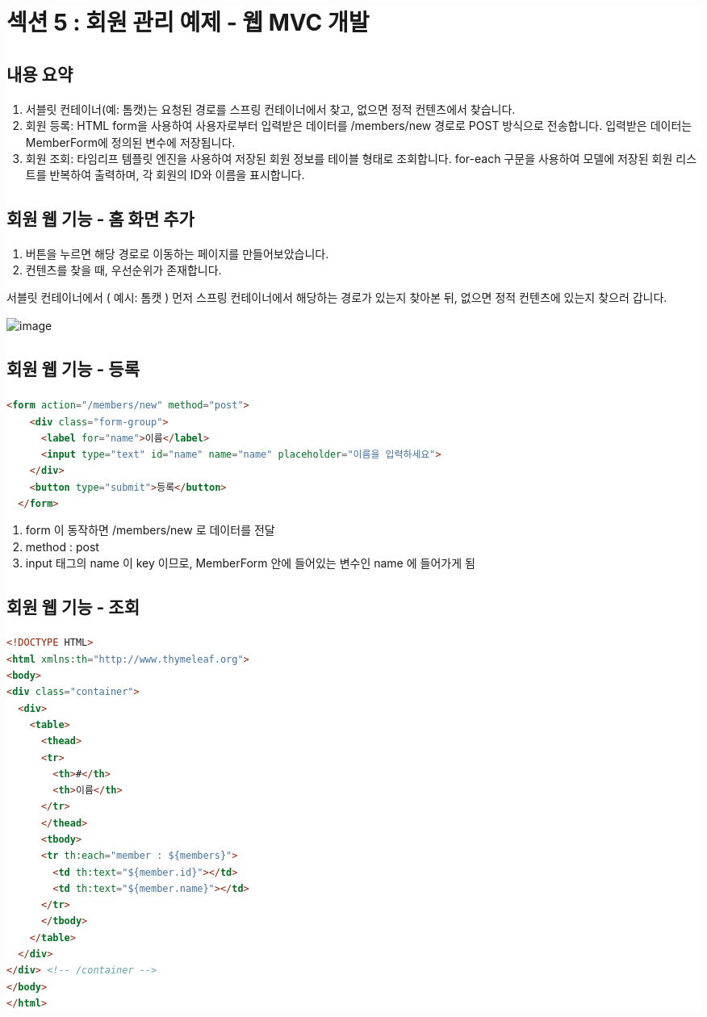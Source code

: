 # 섹션 5 : 회원 관리 예제 - 웹 MVC 개발

## 내용 요약

1. 서블릿 컨테이너(예: 톰캣)는 요청된 경로를 스프링 컨테이너에서 찾고, 없으면 정적 컨텐츠에서 찾습니다.
2. 회원 등록: HTML form을 사용하여 사용자로부터 입력받은 데이터를 /members/new 경로로 POST 방식으로 전송합니다. 입력받은 데이터는 MemberForm에 정의된 변수에 저장됩니다.
3. 회원 조회: 타임리프 템플릿 엔진을 사용하여 저장된 회원 정보를 테이블 형태로 조회합니다. for-each 구문을 사용하여 모델에 저장된 회원 리스트를 반복하여 출력하며, 각 회원의 ID와 이름을 표시합니다.

## 회원 웹 기능 - 홈 화면 추가

1. 버튼을 누르면 해당 경로로 이동하는 페이지를 만들어보았습니다.
2. 컨텐츠를 찾을 때, 우선순위가 존재합니다.

서블릿 컨테이너에서 ( 예시: 톰캣 ) 먼저 스프링 컨테이너에서 해당하는 경로가 있는지 찾아본 뒤, 없으면 정적 컨텐츠에 있는지 찾으러 갑니다.

![image](https://github.com/choboss00/Spring-Study/assets/111727212/9e0641b8-88a0-412b-9b18-753cdde516c1)

## 회원 웹 기능 - 등록

```html
<form action="/members/new" method="post">
    <div class="form-group">
      <label for="name">이름</label>
      <input type="text" id="name" name="name" placeholder="이름을 입력하세요">
    </div>
    <button type="submit">등록</button>
  </form>
```

1. form 이 동작하면 /members/new 로 데이터를 전달
2. method : post
3. input 태그의 name 이 key 이므로, MemberForm 안에 들어있는 변수인 name 에 들어가게 됨


## 회원 웹 기능 - 조회

```html
<!DOCTYPE HTML>
<html xmlns:th="http://www.thymeleaf.org">
<body>
<div class="container">
  <div>
    <table>
      <thead>
      <tr>
        <th>#</th>
        <th>이름</th>
      </tr>
      </thead>
      <tbody>
      <tr th:each="member : ${members}">
        <td th:text="${member.id}"></td>
        <td th:text="${member.name}"></td>
      </tr>
      </tbody>
    </table>
  </div>
</div> <!-- /container -->
</body>
</html>
```

